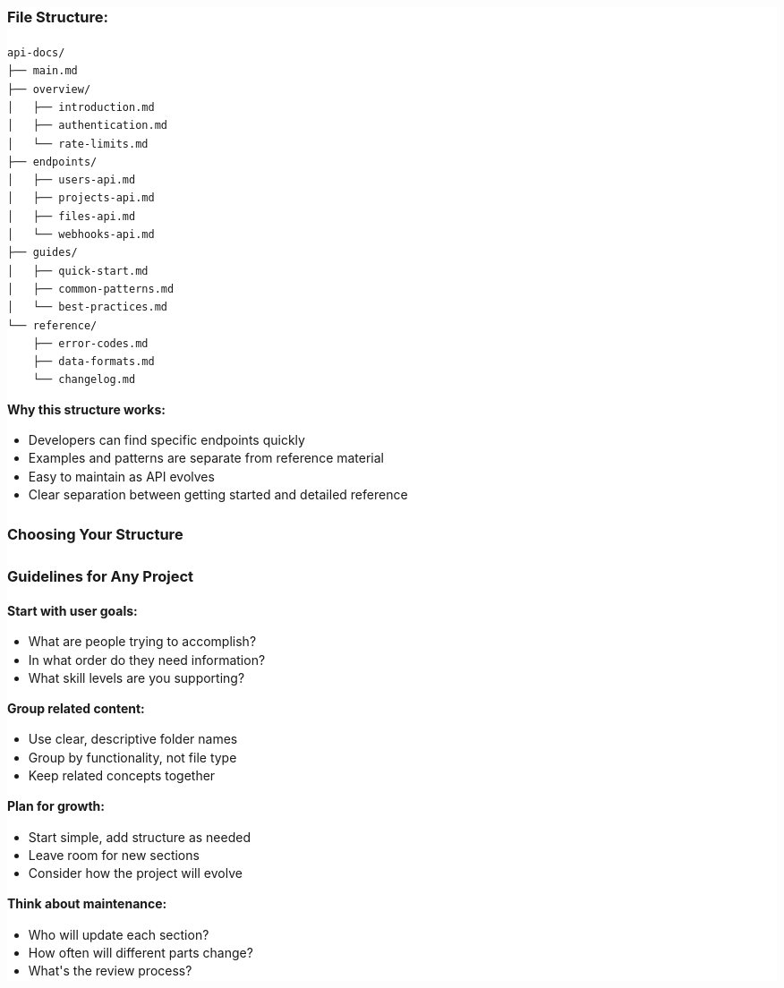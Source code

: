 ### File Structure:
```
api-docs/
├── main.md
├── overview/
│   ├── introduction.md
│   ├── authentication.md
│   └── rate-limits.md
├── endpoints/
│   ├── users-api.md
│   ├── projects-api.md
│   ├── files-api.md
│   └── webhooks-api.md
├── guides/
│   ├── quick-start.md
│   ├── common-patterns.md
│   └── best-practices.md
└── reference/
    ├── error-codes.md
    ├── data-formats.md
    └── changelog.md
```

**Why this structure works:**
- Developers can find specific endpoints quickly
- Examples and patterns are separate from reference material
- Easy to maintain as API evolves
- Clear separation between getting started and detailed reference

### Choosing Your Structure ###

### Guidelines for Any Project

**Start with user goals:**
- What are people trying to accomplish?
- In what order do they need information?
- What skill levels are you supporting?

**Group related content:**
- Use clear, descriptive folder names
- Group by functionality, not file type
- Keep related concepts together

**Plan for growth:**
- Start simple, add structure as needed
- Leave room for new sections
- Consider how the project will evolve

**Think about maintenance:**
- Who will update each section?
- How often will different parts change?
- What's the review process?
